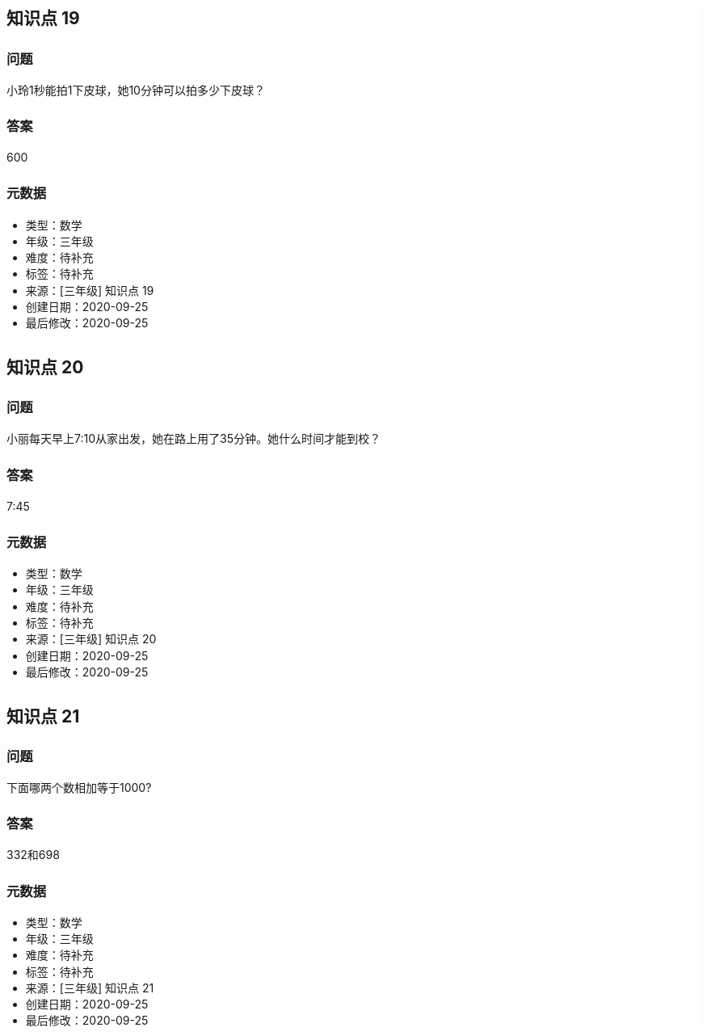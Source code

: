 
## 知识点 19
### 问题
小玲1秒能拍1下皮球，她10分钟可以拍多少下皮球？

### 答案  
600

### 元数据
- 类型：数学
- 年级：三年级
- 难度：待补充
- 标签：待补充
- 来源：[三年级] 知识点 19
- 创建日期：2020-09-25
- 最后修改：2020-09-25


## 知识点 20
### 问题
小丽每天早上7:10从家出发，她在路上用了35分钟。她什么时间才能到校？

### 答案  
7:45

### 元数据
- 类型：数学
- 年级：三年级
- 难度：待补充
- 标签：待补充
- 来源：[三年级] 知识点 20
- 创建日期：2020-09-25
- 最后修改：2020-09-25


## 知识点 21
### 问题
下面哪两个数相加等于1000?

### 答案  
332和698

### 元数据
- 类型：数学
- 年级：三年级
- 难度：待补充
- 标签：待补充
- 来源：[三年级] 知识点 21
- 创建日期：2020-09-25
- 最后修改：2020-09-25
